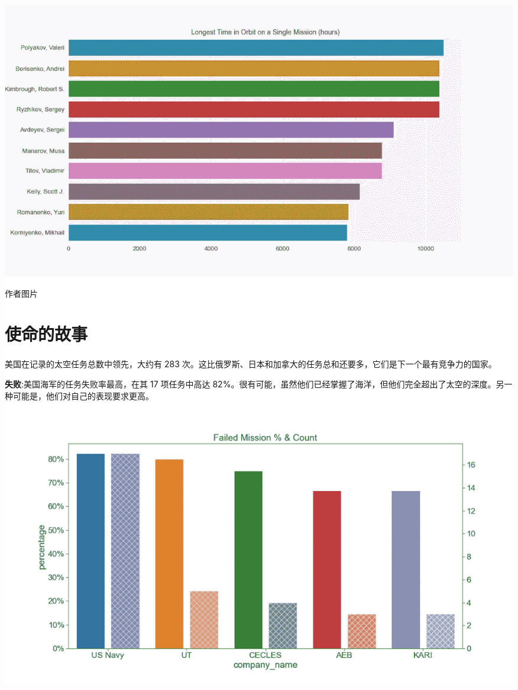 ![](img/4e83c56d7914eae33379d08aa48143f8.png)

作者图片

# **使命的故事**

美国在记录的太空任务总数中领先，大约有 283 次。这比俄罗斯、日本和加拿大的任务总和还要多，它们是下一个最有竞争力的国家。

**失败**:美国海军的任务失败率最高，在其 17 项任务中高达 82%。很有可能，虽然他们已经掌握了海洋，但他们完全超出了太空的深度。另一种可能是，他们对自己的表现要求更高。

![](img/ab147246d95b195b72b44ba7d4522e33.png)
